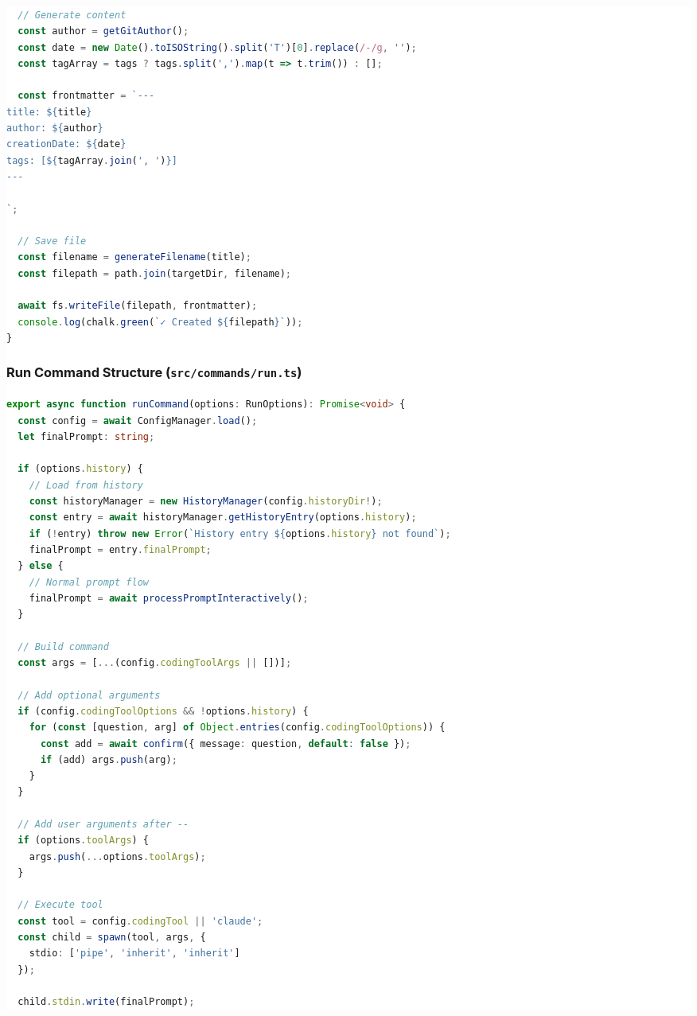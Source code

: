 ```typescript
  // Generate content
  const author = getGitAuthor();
  const date = new Date().toISOString().split('T')[0].replace(/-/g, '');
  const tagArray = tags ? tags.split(',').map(t => t.trim()) : [];

  const frontmatter = `---
title: ${title}
author: ${author}
creationDate: ${date}
tags: [${tagArray.join(', ')}]
---

`;

  // Save file
  const filename = generateFilename(title);
  const filepath = path.join(targetDir, filename);
  
  await fs.writeFile(filepath, frontmatter);
  console.log(chalk.green(`✓ Created ${filepath}`));
}
```

### Run Command Structure (`src/commands/run.ts`)
```typescript
export async function runCommand(options: RunOptions): Promise<void> {
  const config = await ConfigManager.load();
  let finalPrompt: string;
  
  if (options.history) {
    // Load from history
    const historyManager = new HistoryManager(config.historyDir!);
    const entry = await historyManager.getHistoryEntry(options.history);
    if (!entry) throw new Error(`History entry ${options.history} not found`);
    finalPrompt = entry.finalPrompt;
  } else {
    // Normal prompt flow
    finalPrompt = await processPromptInteractively();
  }

  // Build command
  const args = [...(config.codingToolArgs || [])];
  
  // Add optional arguments
  if (config.codingToolOptions && !options.history) {
    for (const [question, arg] of Object.entries(config.codingToolOptions)) {
      const add = await confirm({ message: question, default: false });
      if (add) args.push(arg);
    }
  }

  // Add user arguments after --
  if (options.toolArgs) {
    args.push(...options.toolArgs);
  }

  // Execute tool
  const tool = config.codingTool || 'claude';
  const child = spawn(tool, args, {
    stdio: ['pipe', 'inherit', 'inherit']
  });

  child.stdin.write(finalPrompt);
```